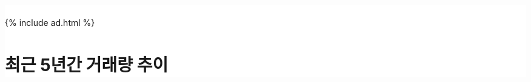 
<br>
{% include ad.html %}
<br>

# 최근 5년간 거래량 추이


<div style="width:100%;">
    <canvas id="deal_progress" height="200"></canvas>
</div>

<script>
new Chart(document.getElementById("deal_progress"), {
    type: 'line',
    data: {
        labels: ['201501','201502','201503','201504','201505','201506','201507','201508','201509','201510','201511','201512','201601','201602','201603','201604','201605','201606','201607','201608','201609','201610','201611','201612','201701','201702','201703','201704','201705','201706','201707','201708','201709','201710','201711','201712','201801','201802','201803','201804','201805','201806','201807','201808','201809','201810','201811','201812','201901','201902','201903','201904','201905','201906','201907','201908','201909','201910','201911','201912','202001'],
        datasets: [{
            label: '매매',
            pointRadius: 1,
            data: [66, 49, 85, 85, 67, 60, 81, 66, 57, 74, 60, 47, 44, 38, 58, 58, 45, 69, 60, 68, 60, 77, 42, 50, 43, 69, 67, 55, 69, 57, 65, 36, 53, 49, 37, 45, 48, 36, 70, 43, 42, 59, 42, 81, 96, 73, 54, 29, 36, 39, 47, 44, 45, 52, 40, 58, 41, 55, 72, 34, 0],
            borderColor: "rgba(255, 201, 14, 1)",
            backgroundColor: "rgba(255, 201, 14, 0.5)",
            fill: false,
            lineTension: 0
        },{
            label: '전월세',
            pointRadius: 1,
            data: [55, 59, 77, 81, 63, 180, 54, 39, 49, 55, 47, 38, 47, 53, 53, 51, 43, 51, 55, 43, 45, 49, 50, 42, 44, 47, 39, 62, 57, 149, 46, 35, 55, 36, 52, 29, 43, 51, 59, 48, 32, 25, 32, 38, 46, 43, 32, 29, 33, 47, 35, 34, 44, 99, 31, 30, 32, 43, 29, 19, 4],
            borderColor: "rgba(0, 141, 185, 1)",
            backgroundColor: "rgba(0, 141, 185, 0.5)",
            fill: false,
            lineTension: 0
        }
        ]
    },
    options: {
        responsive: true,
        title: {
            display: false
        },
        tooltips: {
            mode: 'index',
            intersect: false
        },
        hover: {
            mode: 'nearest',
            intersect: true
        },
        scales: {
            xAxes: [{
                display: true,
                scaleLabel: {
                    display: true,
                    labelString: '년/월'